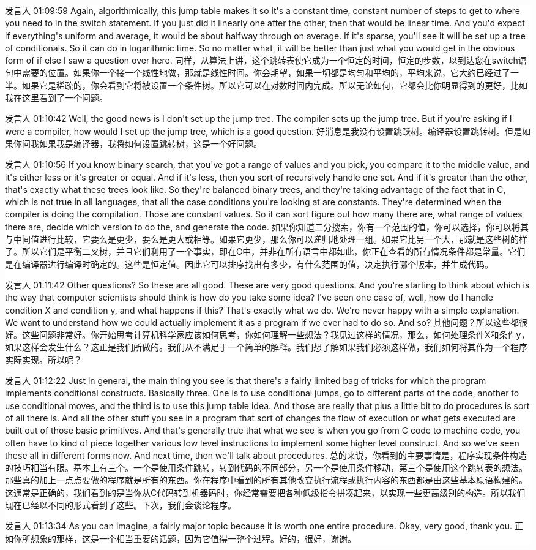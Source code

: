 发言人   01:09:59
Again, algorithmically, this jump table makes it so it's a constant time, constant number of steps to get to where you need to in the switch statement. If you just did it linearly one after the other, then that would be linear time. And you'd expect if everything's uniform and average, it would be about halfway through on average. If it's sparse, you'll see it will be set up a tree of conditionals. So it can do in logarithmic time. So no matter what, it will be better than just what you would get in the obvious form of if else I saw a question over here. 
同样，从算法上讲，这个跳转表使它成为一个恒定的时间，恒定的步数，以到达您在switch语句中需要的位置。如果你一个接一个线性地做，那就是线性时间。你会期望，如果一切都是均匀和平均的，平均来说，它大约已经过了一半。如果它是稀疏的，你会看到它将被设置一个条件树。所以它可以在对数时间内完成。所以无论如何，它都会比你明显得到的更好，比如我在这里看到了一个问题。


发言人   01:10:42
Well, the good news is I don't set up the jump tree. The compiler sets up the jump tree. But if you're asking if I were a compiler, how would I set up the jump tree, which is a good question. 
好消息是我没有设置跳跃树。编译器设置跳转树。但是如果你问我如果我是编译器，我将如何设置跳转树，这是一个好问题。

发言人   01:10:56
If you know binary search, that you've got a range of values and you pick, you compare it to the middle value, and it's either less or it's greater or equal. And if it's less, then you sort of recursively handle one set. And if it's greater than the other, that's exactly what these trees look like. So they're balanced binary trees, and they're taking advantage of the fact that in C, which is not true in all languages, that all the case conditions you're looking at are constants. They're determined when the compiler is doing the compilation. Those are constant values. So it can sort figure out how many there are, what range of values there are, decide which version to do the, and generate the code. 
如果你知道二分搜索，你有一个范围的值，你可以选择，你可以将其与中间值进行比较，它要么是更少，要么是更大或相等。如果它更少，那么你可以递归地处理一组。如果它比另一个大，那就是这些树的样子。所以它们是平衡二叉树，并且它们利用了一个事实，即在C中，并非在所有语言中都如此，你正在查看的所有情况条件都是常量。它们是在编译器进行编译时确定的。这些是恒定值。因此它可以排序找出有多少，有什么范围的值，决定执行哪个版本，并生成代码。

发言人   01:11:42
Other questions? So these are all good. These are very good questions. And you're starting to think about which is the way that computer scientists should think is how do you take some idea? I've seen one case of, well, how do I handle condition X and condition y, and what happens if this? That's exactly what we do. We're never happy with a simple explanation. We want to understand how we could actually implement it as a program if we ever had to do so. And so? 
其他问题？所以这些都很好。这些问题非常好。你开始思考计算机科学家应该如何思考，你如何理解一些想法？我见过这样的情况，那么，如何处理条件X和条件y，如果这样会发生什么？这正是我们所做的。我们从不满足于一个简单的解释。我们想了解如果我们必须这样做，我们如何将其作为一个程序实际实现。所以呢？


发言人   01:12:22
Just in general, the main thing you see is that there's a fairly limited bag of tricks for which the program implements conditional constructs. Basically three. One is to use conditional jumps, go to different parts of the code, another to use conditional moves, and the third is to use this jump table idea. And those are really that plus a little bit to do procedures is sort of all there is. And all the other stuff you see in a program that sort of changes the flow of execution or what gets executed are built out of those basic primitives. And that's generally true that what we see is when you go from C code to machine code, you often have to kind of piece together various low level instructions to implement some higher level construct. And so we've seen these all in different forms now. And next time, then we'll talk about procedures. 
总的来说，你看到的主要事情是，程序实现条件构造的技巧相当有限。基本上有三个。一个是使用条件跳转，转到代码的不同部分，另一个是使用条件移动，第三个是使用这个跳转表的想法。那些真的加上一点点要做的程序就是所有的东西。你在程序中看到的所有其他改变执行流程或执行内容的东西都是由这些基本原语构建的。这通常是正确的，我们看到的是当你从C代码转到机器码时，你经常需要把各种低级指令拼凑起来，以实现一些更高级别的构造。所以我们现在已经以不同的形式看到了这些。下次，我们会谈论程序。


发言人   01:13:34
As you can imagine, a fairly major topic because it is worth one entire procedure. Okay, very good, thank you. 
正如你所想象的那样，这是一个相当重要的话题，因为它值得一整个过程。好的，很好，谢谢。